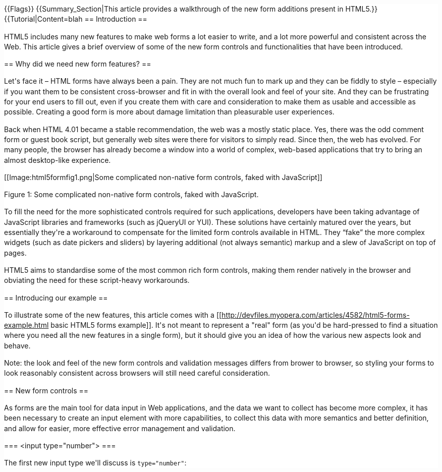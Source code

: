 {{Flags}}
{{Summary_Section|This article provides a walkthrough of the new form additions present in HTML5.}}
{{Tutorial|Content=blah
== Introduction ==
 
HTML5 includes many new features to make web forms a lot easier to write, and a lot more powerful and consistent across the Web. This article gives a brief overview of some of the new form controls and functionalities that have been introduced.
 
== Why did we need new form features? ==
 
Let's face it – HTML forms have always been a pain. They are not much fun to mark up and they can be fiddly to style – especially if you want them to be consistent cross-browser and fit in with the overall look and feel of your site. And they can be frustrating for your end users to fill out, even if you create them with care and consideration to make them as usable and accessible as possible. Creating a good form is more about damage limitation than pleasurable user experiences.
 
Back when HTML 4.01 became a stable recommendation, the web was a mostly static place. Yes, there was the odd comment form or guest book script, but generally web sites were there for visitors to simply read. Since then, the web has evolved. For many people, the browser has already become a window into a world of complex, web-based applications that try to bring an almost desktop-like experience.
 
[[Image:html5formfig1.png|Some complicated non-native form controls, faked with JavaScript]]
 
Figure 1: Some complicated non-native form controls, faked with JavaScript.
 
To fill the need for the more sophisticated controls required for such applications, developers have been taking advantage of JavaScript libraries and frameworks (such as jQueryUI or YUI). These solutions have certainly matured over the years, but essentially they're a workaround to compensate for the limited form controls available in HTML. They “fake” the more complex widgets (such as date pickers and sliders) by layering additional (not always semantic) markup and a slew of JavaScript on top of pages.
 
HTML5 aims to standardise some of the most common rich form controls, making them render natively in the browser and obviating the need for these script-heavy workarounds.

== Introducing our example ==
 
To illustrate some of the new features, this article comes with a [[http://devfiles.myopera.com/articles/4582/html5-forms-example.html basic HTML5 forms example]]. It's not meant to represent a "real" form (as you'd be hard-pressed to find a situation where you need all the new features in a single form), but it should give you an idea of how the various new aspects look and behave.
 
Note: the look and feel of the new form controls and validation messages differs from brower to browser, so styling your forms to look reasonably consistent across browsers will still need careful consideration.

== New form controls ==
 
As forms are the main tool for data input in Web applications, and the data we want to collect has become more complex, it has been necessary to create an input element with more capabilities, to collect this data with more semantics and better definition, and allow for easier, more effective error management and validation.
 
=== &lt;input type="number"&gt; ===
 
The first new input type we'll discuss is <code>type="number"</code>:
 